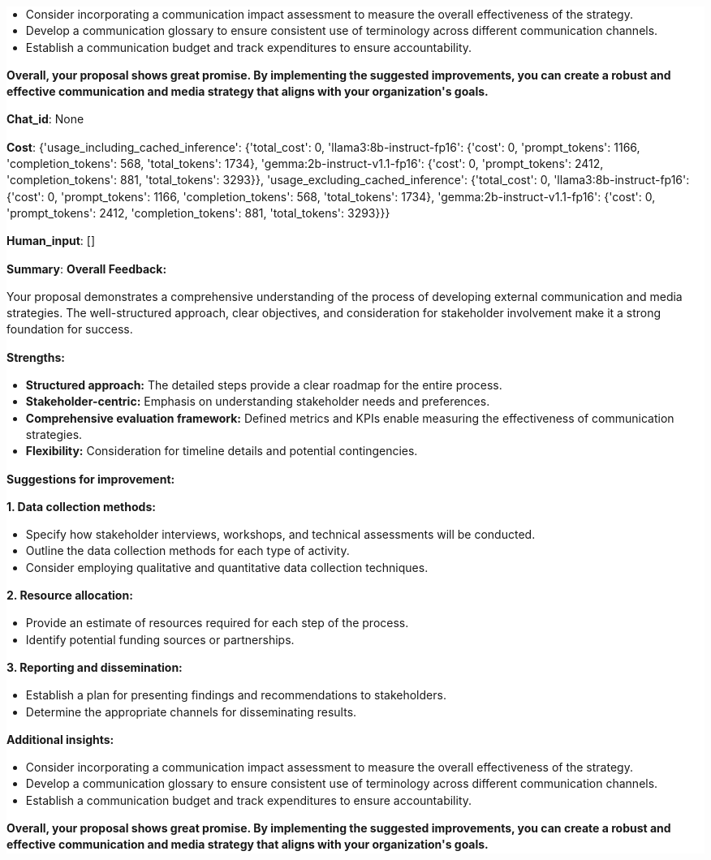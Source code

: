* Consider incorporating a communication impact assessment to measure the overall effectiveness of the strategy.
* Develop a communication glossary to ensure consistent use of terminology across different communication channels.
* Establish a communication budget and track expenditures to ensure accountability.

**Overall, your proposal shows great promise. By implementing the suggested improvements, you can create a robust and effective communication and media strategy that aligns with your organization's goals.**

**Chat_id**: None

**Cost**: {'usage_including_cached_inference': {'total_cost': 0, 'llama3:8b-instruct-fp16': {'cost': 0, 'prompt_tokens': 1166, 'completion_tokens': 568, 'total_tokens': 1734}, 'gemma:2b-instruct-v1.1-fp16': {'cost': 0, 'prompt_tokens': 2412, 'completion_tokens': 881, 'total_tokens': 3293}}, 'usage_excluding_cached_inference': {'total_cost': 0, 'llama3:8b-instruct-fp16': {'cost': 0, 'prompt_tokens': 1166, 'completion_tokens': 568, 'total_tokens': 1734}, 'gemma:2b-instruct-v1.1-fp16': {'cost': 0, 'prompt_tokens': 2412, 'completion_tokens': 881, 'total_tokens': 3293}}}

**Human_input**: []

**Summary**: **Overall Feedback:**

Your proposal demonstrates a comprehensive understanding of the process of developing external communication and media strategies. The well-structured approach, clear objectives, and consideration for stakeholder involvement make it a strong foundation for success.

**Strengths:**

* **Structured approach:** The detailed steps provide a clear roadmap for the entire process.
* **Stakeholder-centric:** Emphasis on understanding stakeholder needs and preferences.
* **Comprehensive evaluation framework:** Defined metrics and KPIs enable measuring the effectiveness of communication strategies.
* **Flexibility:** Consideration for timeline details and potential contingencies.

**Suggestions for improvement:**

**1. Data collection methods:**
* Specify how stakeholder interviews, workshops, and technical assessments will be conducted.
* Outline the data collection methods for each type of activity.
* Consider employing qualitative and quantitative data collection techniques.

**2. Resource allocation:**
* Provide an estimate of resources required for each step of the process.
* Identify potential funding sources or partnerships.

**3. Reporting and dissemination:**
* Establish a plan for presenting findings and recommendations to stakeholders.
* Determine the appropriate channels for disseminating results.

**Additional insights:**

* Consider incorporating a communication impact assessment to measure the overall effectiveness of the strategy.
* Develop a communication glossary to ensure consistent use of terminology across different communication channels.
* Establish a communication budget and track expenditures to ensure accountability.

**Overall, your proposal shows great promise. By implementing the suggested improvements, you can create a robust and effective communication and media strategy that aligns with your organization's goals.**

